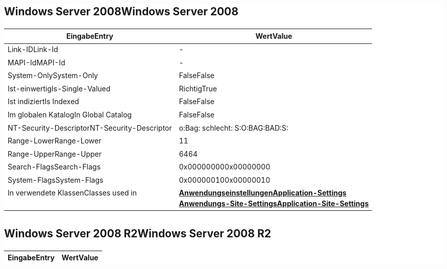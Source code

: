 ## <a name="windows-server-2008"></a><span data-ttu-id="27390-208">Windows Server 2008</span><span class="sxs-lookup"><span data-stu-id="27390-208">Windows Server 2008</span></span>



| <span data-ttu-id="27390-209">Eingabe</span><span class="sxs-lookup"><span data-stu-id="27390-209">Entry</span></span> | <span data-ttu-id="27390-210">Wert</span><span class="sxs-lookup"><span data-stu-id="27390-210">Value</span></span> |
|------------------------|--------------------------------------------------------------------------------------------------------------------------------------------|
| <span data-ttu-id="27390-211">Link-ID</span><span class="sxs-lookup"><span data-stu-id="27390-211">Link-Id</span></span>                | \-                                                                                                                                         |
| <span data-ttu-id="27390-212">MAPI-Id</span><span class="sxs-lookup"><span data-stu-id="27390-212">MAPI-Id</span></span>                | \-                                                                                                                                         |
| <span data-ttu-id="27390-213">System-Only</span><span class="sxs-lookup"><span data-stu-id="27390-213">System-Only</span></span>            | <span data-ttu-id="27390-214">False</span><span class="sxs-lookup"><span data-stu-id="27390-214">False</span></span>                                                                                                                                      |
| <span data-ttu-id="27390-215">Ist-einwertig</span><span class="sxs-lookup"><span data-stu-id="27390-215">Is-Single-Valued</span></span>       | <span data-ttu-id="27390-216">Richtig</span><span class="sxs-lookup"><span data-stu-id="27390-216">True</span></span>                                                                                                                                       |
| <span data-ttu-id="27390-217">Ist indiziert</span><span class="sxs-lookup"><span data-stu-id="27390-217">Is Indexed</span></span>             | <span data-ttu-id="27390-218">False</span><span class="sxs-lookup"><span data-stu-id="27390-218">False</span></span>                                                                                                                                      |
| <span data-ttu-id="27390-219">Im globalen Katalog</span><span class="sxs-lookup"><span data-stu-id="27390-219">In Global Catalog</span></span>      | <span data-ttu-id="27390-220">False</span><span class="sxs-lookup"><span data-stu-id="27390-220">False</span></span>                                                                                                                                      |
| <span data-ttu-id="27390-221">NT-Security-Descriptor</span><span class="sxs-lookup"><span data-stu-id="27390-221">NT-Security-Descriptor</span></span> | <span data-ttu-id="27390-222">o:Bag: schlecht: S:</span><span class="sxs-lookup"><span data-stu-id="27390-222">O:BAG:BAD:S:</span></span>                                                                                                                               |
| <span data-ttu-id="27390-223">Range-Lower</span><span class="sxs-lookup"><span data-stu-id="27390-223">Range-Lower</span></span>            | <span data-ttu-id="27390-224">1</span><span class="sxs-lookup"><span data-stu-id="27390-224">1</span></span>                                                                                                                                          |
| <span data-ttu-id="27390-225">Range-Upper</span><span class="sxs-lookup"><span data-stu-id="27390-225">Range-Upper</span></span>            | <span data-ttu-id="27390-226">64</span><span class="sxs-lookup"><span data-stu-id="27390-226">64</span></span>                                                                                                                                         |
| <span data-ttu-id="27390-227">Search-Flags</span><span class="sxs-lookup"><span data-stu-id="27390-227">Search-Flags</span></span>           | <span data-ttu-id="27390-228">0x00000000</span><span class="sxs-lookup"><span data-stu-id="27390-228">0x00000000</span></span>                                                                                                                                 |
| <span data-ttu-id="27390-229">System-Flags</span><span class="sxs-lookup"><span data-stu-id="27390-229">System-Flags</span></span>           | <span data-ttu-id="27390-230">0x00000010</span><span class="sxs-lookup"><span data-stu-id="27390-230">0x00000010</span></span>                                                                                                                                 |
| <span data-ttu-id="27390-231">In verwendete Klassen</span><span class="sxs-lookup"><span data-stu-id="27390-231">Classes used in</span></span>        | [<span data-ttu-id="27390-232">**Anwendungseinstellungen**</span><span class="sxs-lookup"><span data-stu-id="27390-232">**Application-Settings**</span></span>](c-applicationsettings.md)<br/> [<span data-ttu-id="27390-233">**Anwendungs-Site-Settings**</span><span class="sxs-lookup"><span data-stu-id="27390-233">**Application-Site-Settings**</span></span>](c-applicationsitesettings.md)<br/> |



## <a name="windows-server-2008-r2"></a><span data-ttu-id="27390-234">Windows Server 2008 R2</span><span class="sxs-lookup"><span data-stu-id="27390-234">Windows Server 2008 R2</span></span>



| <span data-ttu-id="27390-235">Eingabe</span><span class="sxs-lookup"><span data-stu-id="27390-235">Entry</span></span> | <span data-ttu-id="27390-236">Wert</span><span class="sxs-lookup"><span data-stu-id="27390-236">Value</span></span> |
|------------------------|--------------------------------------------------------------------------------------------------------------------------------------------|